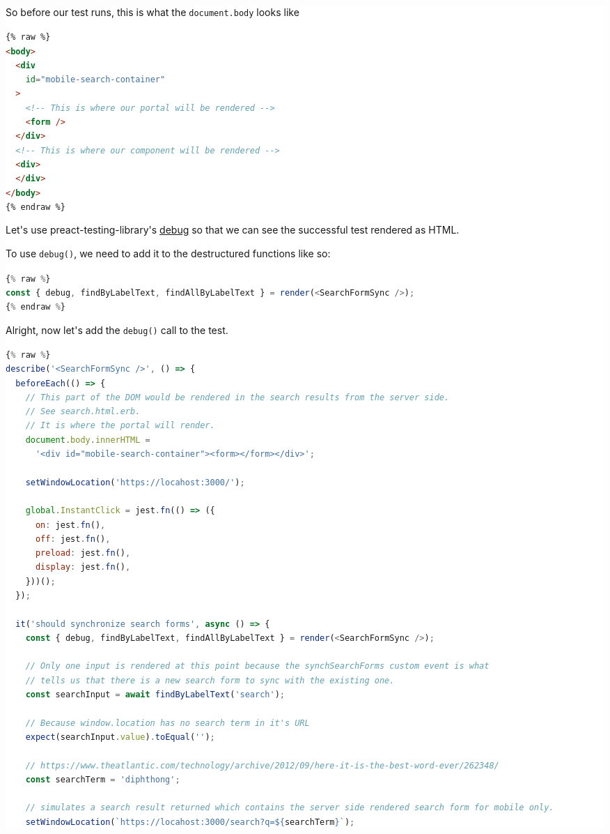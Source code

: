 So before our test runs, this is what the `document.body` looks like

```html
{% raw %}
<body>
  <div
    id="mobile-search-container"
  >
    <!-- This is where our portal will be rendered -->  
    <form />
  </div>
  <!-- This is where our component will be rendered -->
  <div>
  </div>
</body>
{% endraw %}
```

Let's use preact-testing-library's [debug](https://testing-library.com/docs/react-testing-library/api/#debug) so that we can see the successful test rendered as HTML.

To use `debug()`, we need to add it to the destructured functions like so:

```javascript
{% raw %}
const { debug, findByLabelText, findAllByLabelText } = render(<SearchFormSync />);
{% endraw %}
```

Alright, now let's add the `debug()` call to the test.

```javascript
{% raw %}
describe('<SearchFormSync />', () => {
  beforeEach(() => {
    // This part of the DOM would be rendered in the search results from the server side.
    // See search.html.erb.
    // It is where the portal will render.
    document.body.innerHTML =
      '<div id="mobile-search-container"><form></form></div>';

    setWindowLocation('https://locahost:3000/');

    global.InstantClick = jest.fn(() => ({
      on: jest.fn(),
      off: jest.fn(),
      preload: jest.fn(),
      display: jest.fn(),
    }))();
  });

  it('should synchronize search forms', async () => {
    const { debug, findByLabelText, findAllByLabelText } = render(<SearchFormSync />);

    // Only one input is rendered at this point because the synchSearchForms custom event is what
    // tells us that there is a new search form to sync with the existing one.
    const searchInput = await findByLabelText('search');

    // Because window.location has no search term in it's URL
    expect(searchInput.value).toEqual('');

    // https://www.theatlantic.com/technology/archive/2012/09/here-it-is-the-best-word-ever/262348/
    const searchTerm = 'diphthong';

    // simulates a search result returned which contains the server side rendered search form for mobile only.
    setWindowLocation(`https://locahost:3000/search?q=${searchTerm}`);
```